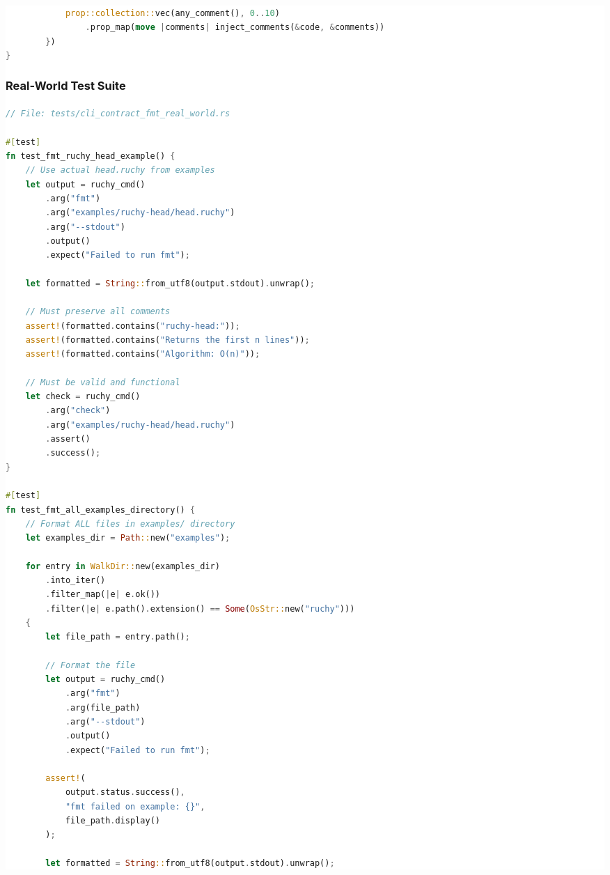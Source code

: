 ```rust
            prop::collection::vec(any_comment(), 0..10)
                .prop_map(move |comments| inject_comments(&code, &comments))
        })
}
```

### Real-World Test Suite

```rust
// File: tests/cli_contract_fmt_real_world.rs

#[test]
fn test_fmt_ruchy_head_example() {
    // Use actual head.ruchy from examples
    let output = ruchy_cmd()
        .arg("fmt")
        .arg("examples/ruchy-head/head.ruchy")
        .arg("--stdout")
        .output()
        .expect("Failed to run fmt");

    let formatted = String::from_utf8(output.stdout).unwrap();

    // Must preserve all comments
    assert!(formatted.contains("ruchy-head:"));
    assert!(formatted.contains("Returns the first n lines"));
    assert!(formatted.contains("Algorithm: O(n)"));

    // Must be valid and functional
    let check = ruchy_cmd()
        .arg("check")
        .arg("examples/ruchy-head/head.ruchy")
        .assert()
        .success();
}

#[test]
fn test_fmt_all_examples_directory() {
    // Format ALL files in examples/ directory
    let examples_dir = Path::new("examples");

    for entry in WalkDir::new(examples_dir)
        .into_iter()
        .filter_map(|e| e.ok())
        .filter(|e| e.path().extension() == Some(OsStr::new("ruchy")))
    {
        let file_path = entry.path();

        // Format the file
        let output = ruchy_cmd()
            .arg("fmt")
            .arg(file_path)
            .arg("--stdout")
            .output()
            .expect("Failed to run fmt");

        assert!(
            output.status.success(),
            "fmt failed on example: {}",
            file_path.display()
        );

        let formatted = String::from_utf8(output.stdout).unwrap();
```